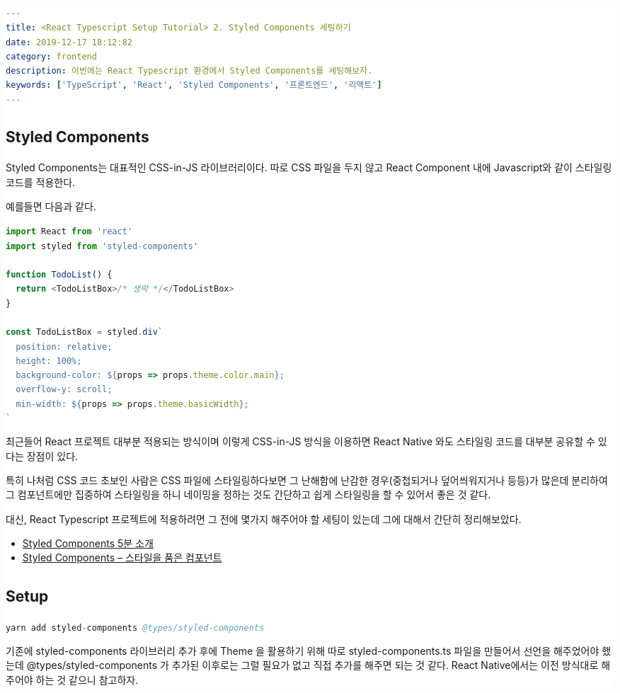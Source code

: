 ```yaml
---
title: <React Typescript Setup Tutorial> 2. Styled Components 세팅하기
date: 2019-12-17 18:12:82
category: frontend
description: 이번에는 React Typescript 환경에서 Styled Components를 세팅해보자.
keywords: ['TypeScript', 'React', 'Styled Components', '프론트엔드', '리액트']
---
```


## Styled Components

Styled Components는 대표적인 CSS-in-JS 라이브러리이다. 따로 CSS 파일을 두지 않고 React Component 내에 Javascript와 같이 스타일링 코드를 적용한다.

예를들면 다음과 같다.

```typescript
import React from 'react'
import styled from 'styled-components'

function TodoList() {
  return <TodoListBox>/* 생략 */</TodoListBox>
}

const TodoListBox = styled.div`
  position: relative;
  height: 100%;
  background-color: ${props => props.theme.color.main};
  overflow-y: scroll;
  min-width: ${props => props.theme.basicWidth};
`
```

최근들어 React 프로젝트 대부분 적용되는 방식이며 이렇게 CSS-in-JS 방식을 이용하면 React Native 와도 스타일링 코드를 대부분 공유할 수 있다는 장점이 있다.

특히 나처럼 CSS 코드 초보인 사람은 CSS 파일에 스타일링하다보면 그 난해함에 난감한 경우(중첩되거나 덮어씌워지거나 등등)가 많은데 분리하여 그 컴포넌트에만 집중하여 스타일링을 하니 네이밍을 정하는 것도 간단하고 쉽게 스타일링을 할 수 있어서 좋은 것 같다.

대신, React Typescript 프로젝트에 적용하려면 그 전에 몇가지 해주어야 할 세팅이 있는데 그에 대해서 간단히 정리해보았다.

- [Styled Components 5분 소개](https://orezytivarg.github.io/a-5-minute-intro-to-styled-components/)
- [Styled Components – 스타일을 품은 컴포넌트](https://hudi.kr/styled-components-%EC%8A%A4%ED%83%80%EC%9D%BC%EC%9D%84-%ED%92%88%EC%9D%80-%EC%BB%B4%ED%8F%AC%EB%84%8C%ED%8A%B8/)

## Setup

```s
yarn add styled-components @types/styled-components
```

기존에 styled-components 라이브러리 추가 후에 Theme 을 활용하기 위해 따로 styled-components.ts 파일을 만들어서 선언을 해주었어야 했는데 @types/styled-components 가 추가된 이후로는 그럴 필요가 없고 직접 추가를 해주면 되는 것 같다. React Native에서는 이전 방식대로 해주어야 하는 것 같으니 참고하자.
